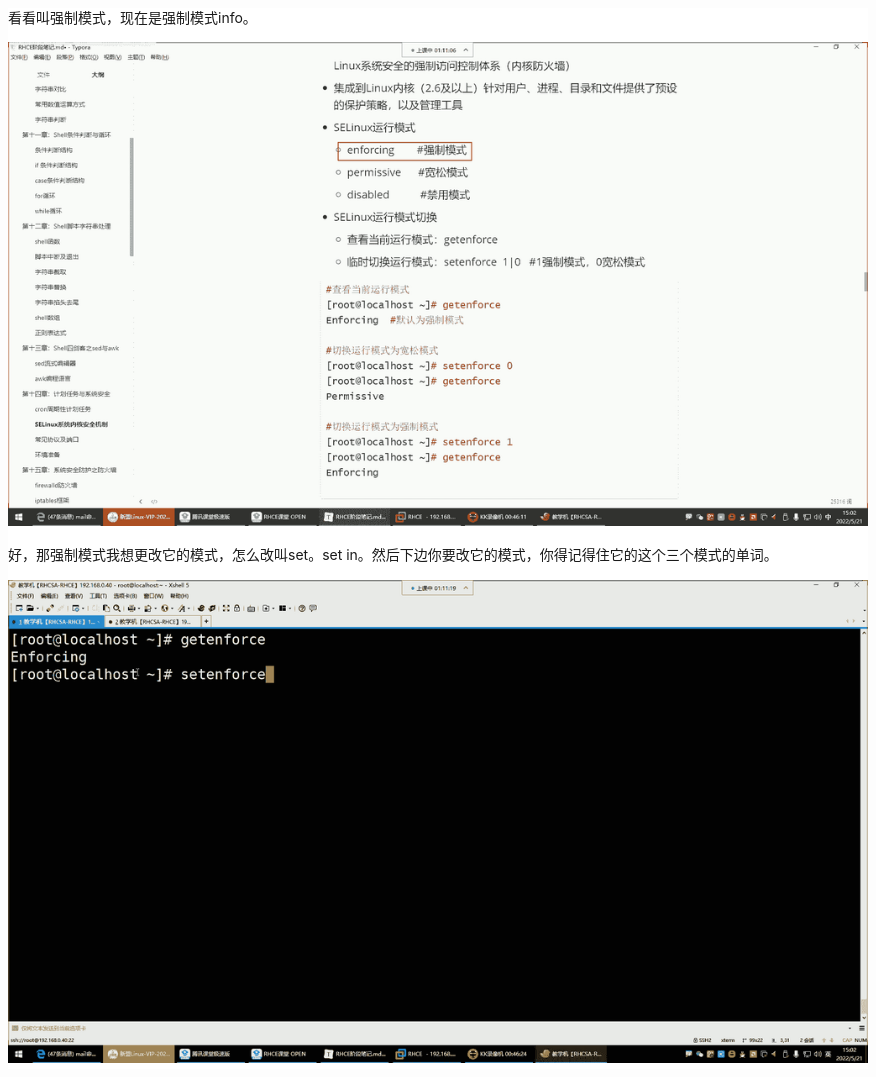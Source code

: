 看看叫强制模式，现在是强制模式info。

![](img/7f1c1210e1c15a62c1785a92b1343dea_83.png)

好，那强制模式我想更改它的模式，怎么改叫set。set in。然后下边你要改它的模式，你得记得住它的这个三个模式的单词。



![](img/7f1c1210e1c15a62c1785a92b1343dea_85.png)
